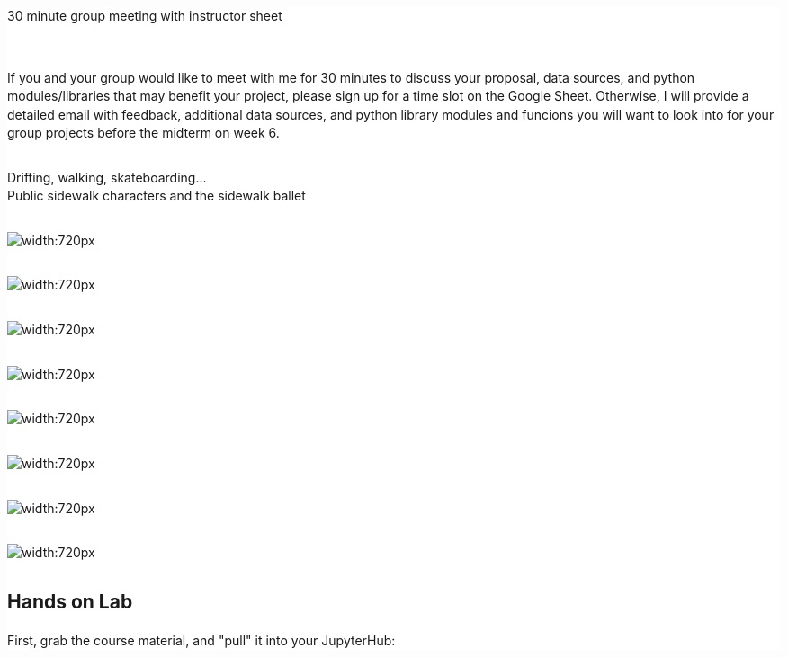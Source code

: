 ##
<xl>

[30 minute group meeting with instructor sheet](https://docs.google.com/spreadsheets/d/1DXqucpqfVam-1Jj9m8cBfWfkWU_akzfykvCaca7HxXY/edit?usp=sharing) 

</xl>
<br>
<p style="text-align: left"> 
If you and your group would like to meet with me for 30 minutes to discuss your proposal, data sources, and python modules/libraries that may benefit your project, please sign up for a time slot on the Google Sheet. Otherwise, I will provide a detailed email with feedback, additional data sources, and python library modules and funcions you will want to look into for your group projects before the midterm on week 6. </p>

##

<xl>
Drifting, walking, skateboarding...
</xl>
<br>
Public sidewalk characters and the sidewalk ballet

##
![width:720px](../images/ams2-min.JPG) 

##
![width:720px](../images/berlin2-min.JPG)

##
![width:720px](../images/cph1-min.JPG)

##
![width:720px](../images/dessert-min.JPG)

##
![width:720px](../images/fish-min.JPG)

##
![width:720px](../images/dog-min.JPG)

##
![width:720px](../images/warsaw3.JPG)

##
![width:720px](../images/pastaGranny-min.JPG)





## Hands on Lab
First, grab the course material, and "pull" it into your JupyterHub:

